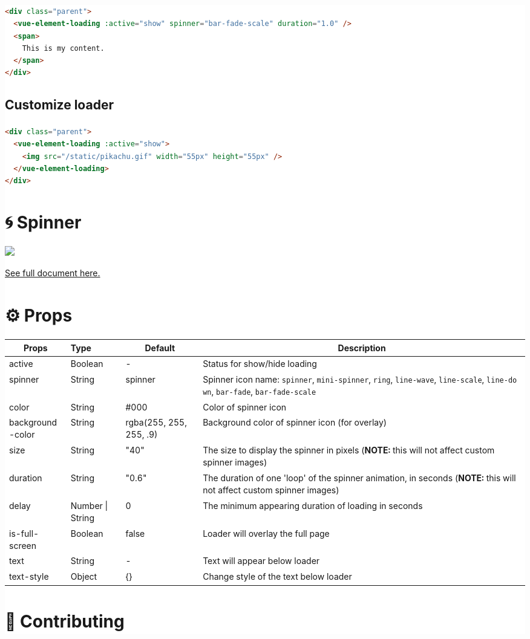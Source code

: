 ```html
<div class="parent">
  <vue-element-loading :active="show" spinner="bar-fade-scale" duration="1.0" />
  <span>
    This is my content.
  </span>
</div>
```

## Customize loader

```html
<div class="parent">
  <vue-element-loading :active="show">
    <img src="/static/pikachu.gif" width="55px" height="55px" />
  </vue-element-loading>
</div>
```

# 🌀 Spinner

<img src="https://raw.githubusercontent.com/biigpongsatorn/vue-element-loading/HEAD/static/spinner.png">

[See full document here.](https://biigpongsatorn.github.io/#/vue-element-loading)

# ⚙️ Props

| Props            | Type             | Default                 | Description                                                                                                                |
| ---------------- | :--------------- | ----------------------- | -------------------------------------------------------------------------------------------------------------------------- |
| active           | Boolean          | -                       | Status for show/hide loading                                                                                               |
| spinner          | String           | spinner                 | Spinner icon name: `spinner`, `mini-spinner`, `ring`, `line-wave`, `line-scale`, `line-down`, `bar-fade`, `bar-fade-scale` |
| color            | String           | #000                    | Color of spinner icon                                                                                                      |
| background-color | String           | rgba(255, 255, 255, .9) | Background color of spinner icon (for overlay)                                                                             |
| size             | String           | "40"                    | The size to display the spinner in pixels (**NOTE:** this will not affect custom spinner images)                           |
| duration         | String           | "0.6"                   | The duration of one 'loop' of the spinner animation, in seconds (**NOTE:** this will not affect custom spinner images)     |
| delay            | Number \| String | 0                       | The minimum appearing duration of loading in seconds                                                                       |
| is-full-screen   | Boolean          | false                   | Loader will overlay the full page                                                                                          |
| text             | String           | -                       | Text will appear below loader                                                                                              |
| text-style       | Object           | {}                      | Change style of the text below loader                                                                                      |

# 🤝 Contributing
